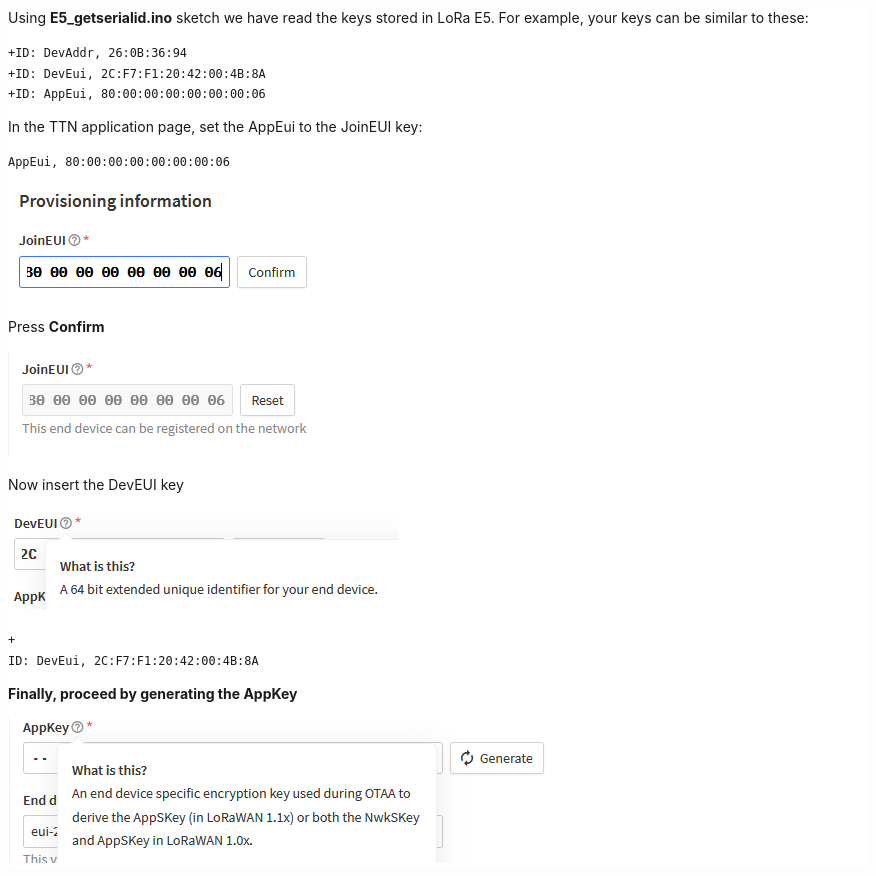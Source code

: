 Using **E5_getserialid.ino** sketch we have read the keys stored in  LoRa E5. For example, your keys can be similar to these:

```
+ID: DevAddr, 26:0B:36:94
+ID: DevEui, 2C:F7:F1:20:42:00:4B:8A
+ID: AppEui, 80:00:00:00:00:00:00:06
```

In the TTN application page, set the AppEui to the JoinEUI key:

```
AppEui, 80:00:00:00:00:00:00:06
```

![img](./img/connection_of_an_endnode_to_the_lorawan_ttn_network/lu16116ah7z_tmp_a3c0e78ca1973b30.png)

Press **Confirm**

![img](./img/connection_of_an_endnode_to_the_lorawan_ttn_network/lu16116ah7z_tmp_474b7bfe080f5d42.png)

Now insert the DevEUI key

![img](./img/connection_of_an_endnode_to_the_lorawan_ttn_network/lu16116ah7z_tmp_f6136ccfeb30a851.png)

```
+
ID: DevEui, 2C:F7:F1:20:42:00:4B:8A
```

**Finally, proceed by generating the AppKey**

![img](./img/connection_of_an_endnode_to_the_lorawan_ttn_network/lu16116ah7z_tmp_e9bacb6c9a06b124.png)
